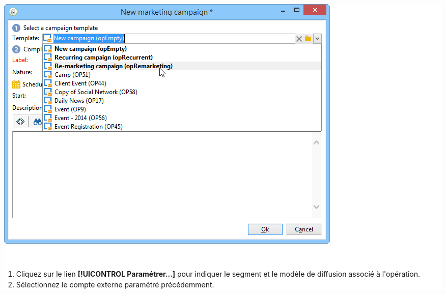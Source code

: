    ![](assets/webanalytics_remarketing_campaign_002.png)

1. Cliquez sur le lien **[!UICONTROL Paramétrer...]** pour indiquer le segment et le modèle de diffusion associé à l&#39;opération.
1. Sélectionnez le compte externe paramétré précédemment.

